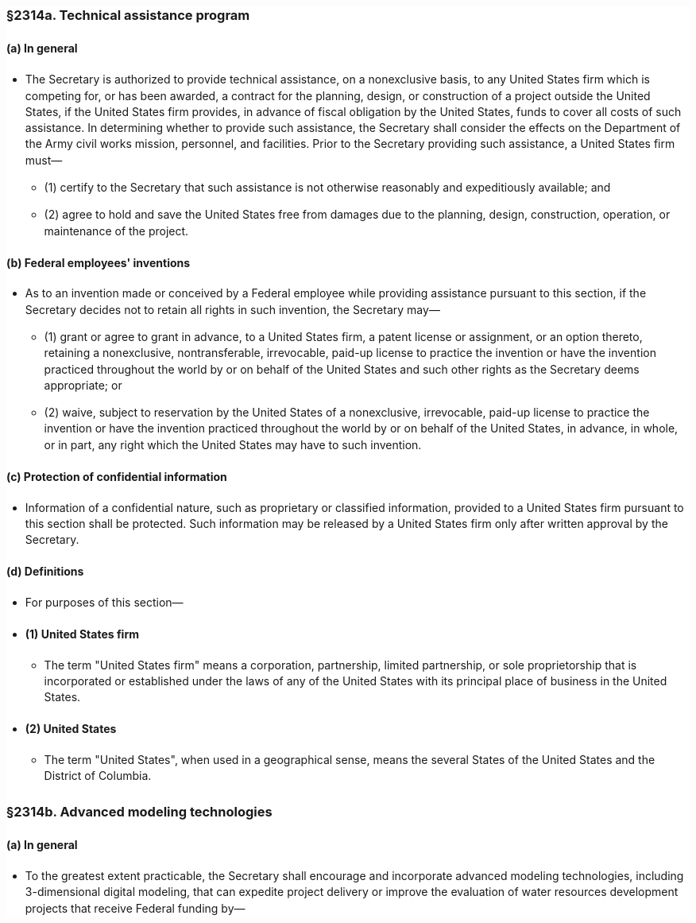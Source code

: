 ### §2314a. Technical assistance program
#### (a) In general
* The Secretary is authorized to provide technical assistance, on a nonexclusive basis, to any United States firm which is competing for, or has been awarded, a contract for the planning, design, or construction of a project outside the United States, if the United States firm provides, in advance of fiscal obligation by the United States, funds to cover all costs of such assistance. In determining whether to provide such assistance, the Secretary shall consider the effects on the Department of the Army civil works mission, personnel, and facilities. Prior to the Secretary providing such assistance, a United States firm must—

  * (1) certify to the Secretary that such assistance is not otherwise reasonably and expeditiously available; and

  * (2) agree to hold and save the United States free from damages due to the planning, design, construction, operation, or maintenance of the project.

#### (b) Federal employees' inventions
* As to an invention made or conceived by a Federal employee while providing assistance pursuant to this section, if the Secretary decides not to retain all rights in such invention, the Secretary may—

  * (1) grant or agree to grant in advance, to a United States firm, a patent license or assignment, or an option thereto, retaining a nonexclusive, nontransferable, irrevocable, paid-up license to practice the invention or have the invention practiced throughout the world by or on behalf of the United States and such other rights as the Secretary deems appropriate; or

  * (2) waive, subject to reservation by the United States of a nonexclusive, irrevocable, paid-up license to practice the invention or have the invention practiced throughout the world by or on behalf of the United States, in advance, in whole, or in part, any right which the United States may have to such invention.

#### (c) Protection of confidential information
* Information of a confidential nature, such as proprietary or classified information, provided to a United States firm pursuant to this section shall be protected. Such information may be released by a United States firm only after written approval by the Secretary.

#### (d) Definitions
* For purposes of this section—

* #### (1) United States firm
  * The term "United States firm" means a corporation, partnership, limited partnership, or sole proprietorship that is incorporated or established under the laws of any of the United States with its principal place of business in the United States.

* #### (2) United States
  * The term "United States", when used in a geographical sense, means the several States of the United States and the District of Columbia.

### §2314b. Advanced modeling technologies
#### (a) In general
* To the greatest extent practicable, the Secretary shall encourage and incorporate advanced modeling technologies, including 3-dimensional digital modeling, that can expedite project delivery or improve the evaluation of water resources development projects that receive Federal funding by—
